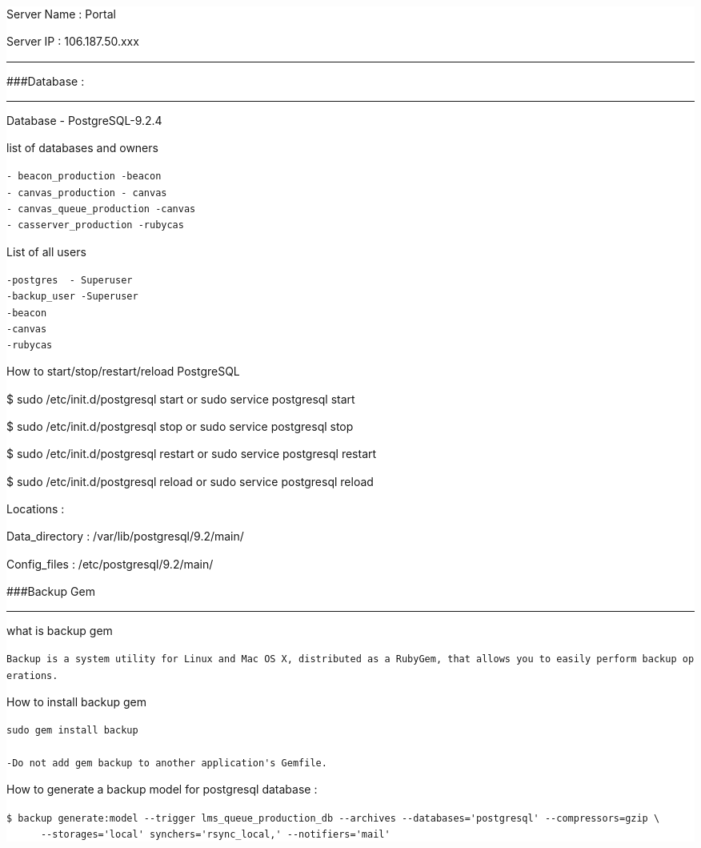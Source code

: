 Server Name : Portal

Server IP   : 106.187.50.xxx
_______________________________________________

###Database :
_______________________________________________

Database - PostgreSQL-9.2.4 

list of databases and owners
  
	- beacon_production -beacon 
	- canvas_production - canvas
	- canvas_queue_production -canvas
	- casserver_production -rubycas

List of all users

	-postgres  - Superuser
	-backup_user -Superuser
	-beacon
	-canvas
	-rubycas
 
How to start/stop/restart/reload PostgreSQL

 $ sudo /etc/init.d/postgresql start  or sudo service postgresql start

 $ sudo /etc/init.d/postgresql stop  or sudo service postgresql stop

 $ sudo /etc/init.d/postgresql restart  or sudo service postgresql restart

 $ sudo /etc/init.d/postgresql reload  or sudo service postgresql reload


Locations :

Data_directory : /var/lib/postgresql/9.2/main/

Config_files  :  /etc/postgresql/9.2/main/


###Backup Gem 
__________________

what is backup gem

	Backup is a system utility for Linux and Mac OS X, distributed as a RubyGem, that allows you to easily perform backup operations. 

How to install backup gem

	sudo gem install backup 

	-Do not add gem backup to another application's Gemfile.

How to generate a backup model for postgresql database :

	$ backup generate:model --trigger lms_queue_production_db --archives --databases='postgresql' --compressors=gzip \
          --storages='local' synchers='rsync_local,' --notifiers='mail'
